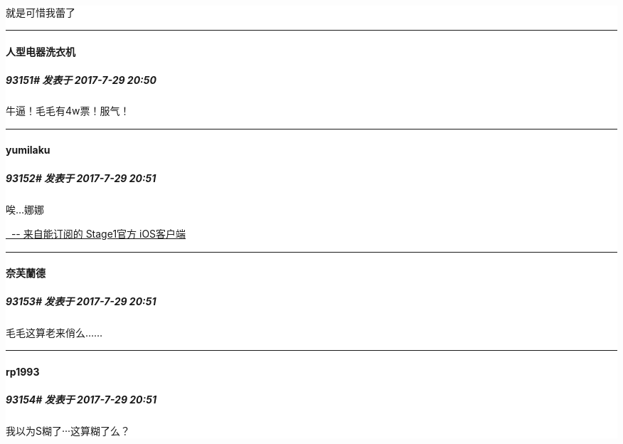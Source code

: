 就是可惜我蕾了







*****

####  人型电器洗衣机  
##### 93151#       发表于 2017-7-29 20:50




牛逼！毛毛有4w票！服气！







*****

####  yumilaku  
##### 93152#       发表于 2017-7-29 20:51




唉…娜娜

[  -- 来自能订阅的 Stage1官方 iOS客户端](https://itunes.apple.com/fi/app/saraba1st/id1221237470?mt=8)







*****

####  奈芙蘭德  
##### 93153#       发表于 2017-7-29 20:51




毛毛这算老来俏么……







*****

####  rp1993  
##### 93154#       发表于 2017-7-29 20:51




我以为S糊了···这算糊了么？



